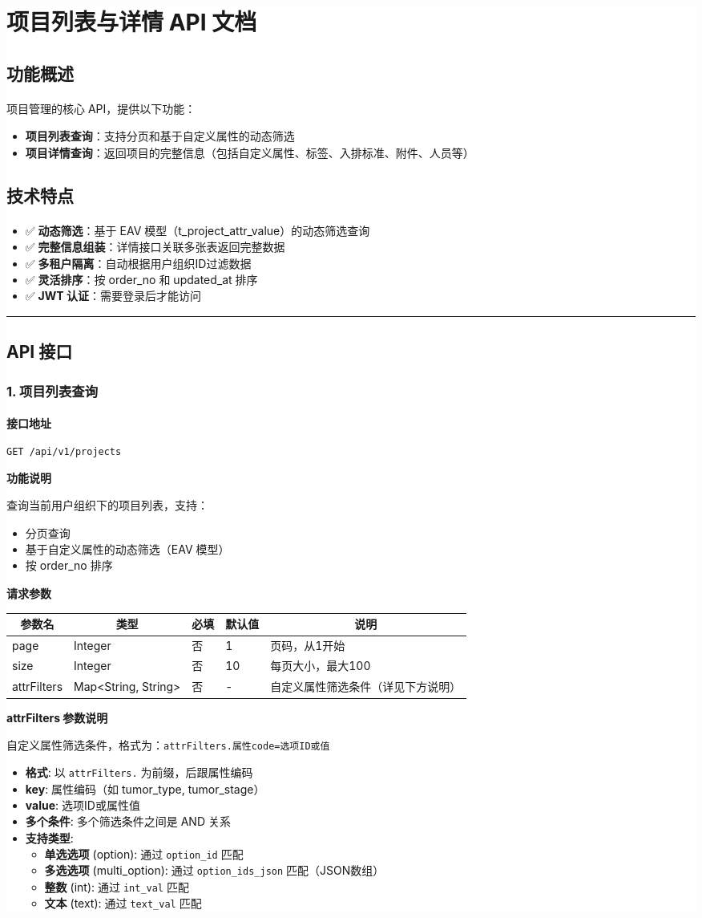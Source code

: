# 项目列表与详情 API 文档

## 功能概述

项目管理的核心 API，提供以下功能：
- **项目列表查询**：支持分页和基于自定义属性的动态筛选
- **项目详情查询**：返回项目的完整信息（包括自定义属性、标签、入排标准、附件、人员等）

## 技术特点

- ✅ **动态筛选**：基于 EAV 模型（t_project_attr_value）的动态筛选查询
- ✅ **完整信息组装**：详情接口关联多张表返回完整数据
- ✅ **多租户隔离**：自动根据用户组织ID过滤数据
- ✅ **灵活排序**：按 order_no 和 updated_at 排序
- ✅ **JWT 认证**：需要登录后才能访问

---

## API 接口

### 1. 项目列表查询

**接口地址**
```
GET /api/v1/projects
```

**功能说明**

查询当前用户组织下的项目列表，支持：
- 分页查询
- 基于自定义属性的动态筛选（EAV 模型）
- 按 order_no 排序

**请求参数**

| 参数名      | 类型                | 必填 | 默认值 | 说明                                      |
|-------------|---------------------|------|--------|-------------------------------------------|
| page        | Integer             | 否   | 1      | 页码，从1开始                             |
| size        | Integer             | 否   | 10     | 每页大小，最大100                         |
| attrFilters | Map<String, String> | 否   | -      | 自定义属性筛选条件（详见下方说明）        |

**attrFilters 参数说明**

自定义属性筛选条件，格式为：`attrFilters.属性code=选项ID或值`

- **格式**: 以 `attrFilters.` 为前缀，后跟属性编码
- **key**: 属性编码（如 tumor_type, tumor_stage）
- **value**: 选项ID或属性值
- **多个条件**: 多个筛选条件之间是 AND 关系
- **支持类型**:
  - **单选选项** (option): 通过 `option_id` 匹配
  - **多选选项** (multi_option): 通过 `option_ids_json` 匹配（JSON数组）
  - **整数** (int): 通过 `int_val` 匹配
  - **文本** (text): 通过 `text_val` 匹配

